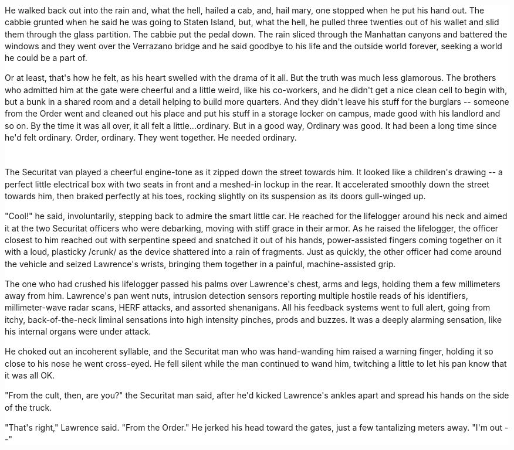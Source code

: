 He walked back out into the rain and, what the hell, hailed a cab, and, hail
mary, one stopped when he put his hand out. The cabbie grunted when he said he
was going to Staten Island, but, what the hell, he pulled three twenties out of
his wallet and slid them through the glass partition. The cabbie put the pedal
down. The rain sliced through the Manhattan canyons and battered the windows
and they went over the Verrazano bridge and he said goodbye to his life and the
outside world forever, seeking a world he could be a part of.

Or at least, that's how he felt, as his heart swelled with the drama of it all.
But the truth was much less glamorous. The brothers who admitted him at the
gate were cheerful and a little weird, like his co-workers, and he didn't get a
nice clean cell to begin with, but a bunk in a shared room and a detail helping
to build more quarters. And they didn't leave his stuff for the burglars --
someone from the Order went and cleaned out his place and put his stuff in a
storage locker on campus, made good with his landlord and so on. By the time it
was all over, it all felt a little...ordinary. But in a good way, Ordinary was
good. It had been a long time since he'd felt ordinary. Order, ordinary. They
went together. He needed ordinary.

#

The Securitat van played a cheerful engine-tone as it zipped down the street
towards him. It looked like a children's drawing -- a perfect little electrical
box with two seats in front and a meshed-in lockup in the rear. It accelerated
smoothly down the street towards him, then braked perfectly at his toes,
rocking slightly on its suspension as its doors gull-winged up.

"Cool!" he said, involuntarily, stepping back to admire the smart little car.
He reached for the lifelogger around his neck and aimed it at the two Securitat
officers who were debarking, moving with stiff grace in their armor. As he
raised the lifelogger, the officer closest to him reached out with serpentine
speed and snatched it out of his hands, power-assisted fingers coming together
on it with a loud, plasticky /crunk/ as the device shattered into a rain of
fragments. Just as quickly, the other officer had come around the vehicle and
seized Lawrence's wrists, bringing them together in a painful, machine-assisted
grip.

The one who had crushed his lifelogger passed his palms over Lawrence's chest,
arms and legs, holding them a few millimeters away from him. Lawrence's pan
went nuts, intrusion detection sensors reporting multiple hostile reads of his
identifiers, millimeter-wave radar scans, HERF attacks, and assorted
shenanigans. All his feedback systems went to full alert, going from itchy,
back-of-the-neck liminal sensations into high intensity pinches, prods and
buzzes. It was a deeply alarming sensation, like his internal organs were under
attack.

He choked out an incoherent syllable, and the Securitat man who was
hand-wanding him raised a warning finger, holding it so close to his nose he
went cross-eyed. He fell silent while the man continued to wand him, twitching
a little to let his pan know that it was all OK.

"From the cult, then, are you?" the Securitat man said, after he'd kicked
Lawrence's ankles apart and spread his hands on the side of the truck.

"That's right," Lawrence said. "From the Order." He jerked his head toward the
gates, just a few tantalizing meters away. "I'm out --"
